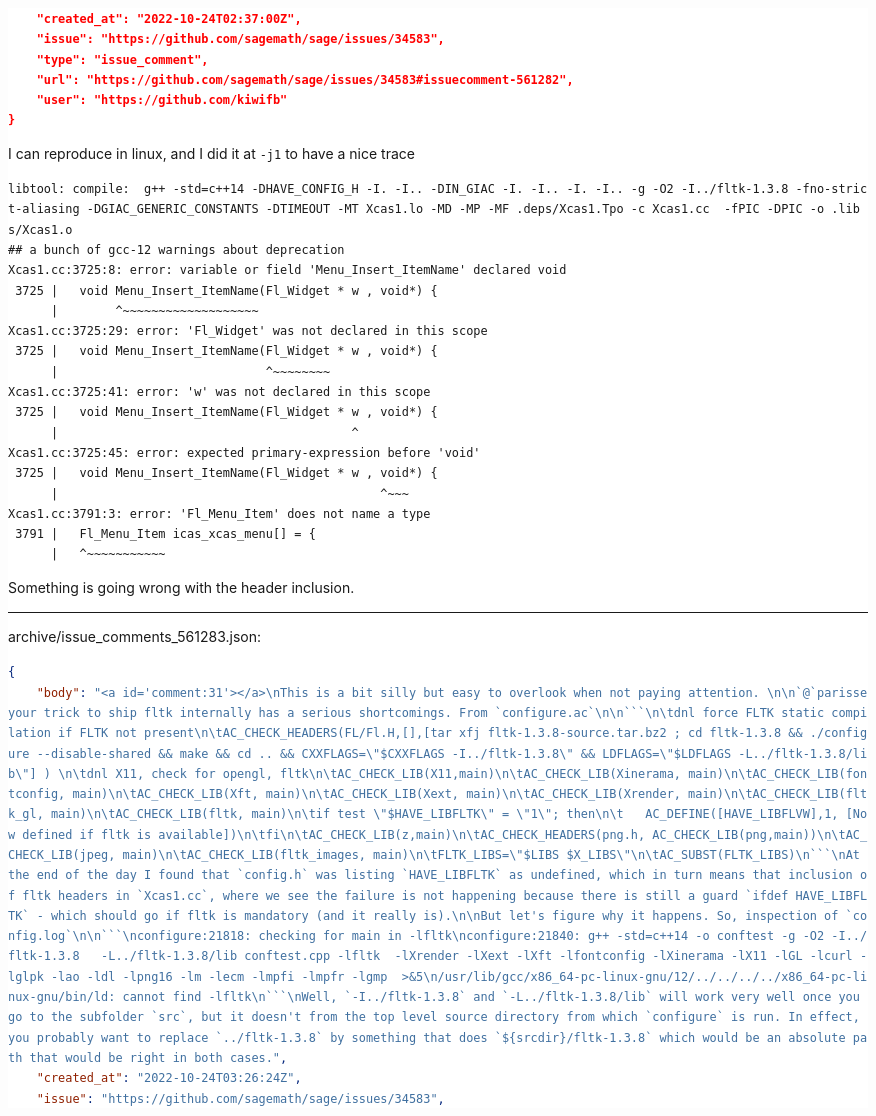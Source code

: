 ```json
    "created_at": "2022-10-24T02:37:00Z",
    "issue": "https://github.com/sagemath/sage/issues/34583",
    "type": "issue_comment",
    "url": "https://github.com/sagemath/sage/issues/34583#issuecomment-561282",
    "user": "https://github.com/kiwifb"
}
```

<a id='comment:30'></a>
I can reproduce in linux, and I did it at `-j1` to have a nice trace

```
libtool: compile:  g++ -std=c++14 -DHAVE_CONFIG_H -I. -I.. -DIN_GIAC -I. -I.. -I. -I.. -g -O2 -I../fltk-1.3.8 -fno-strict-aliasing -DGIAC_GENERIC_CONSTANTS -DTIMEOUT -MT Xcas1.lo -MD -MP -MF .deps/Xcas1.Tpo -c Xcas1.cc  -fPIC -DPIC -o .libs/Xcas1.o
## a bunch of gcc-12 warnings about deprecation
Xcas1.cc:3725:8: error: variable or field 'Menu_Insert_ItemName' declared void
 3725 |   void Menu_Insert_ItemName(Fl_Widget * w , void*) {
      |        ^~~~~~~~~~~~~~~~~~~~
Xcas1.cc:3725:29: error: 'Fl_Widget' was not declared in this scope
 3725 |   void Menu_Insert_ItemName(Fl_Widget * w , void*) {
      |                             ^~~~~~~~~
Xcas1.cc:3725:41: error: 'w' was not declared in this scope
 3725 |   void Menu_Insert_ItemName(Fl_Widget * w , void*) {
      |                                         ^
Xcas1.cc:3725:45: error: expected primary-expression before 'void'
 3725 |   void Menu_Insert_ItemName(Fl_Widget * w , void*) {
      |                                             ^~~~
Xcas1.cc:3791:3: error: 'Fl_Menu_Item' does not name a type
 3791 |   Fl_Menu_Item icas_xcas_menu[] = {
      |   ^~~~~~~~~~~~
```
Something is going wrong with the header inclusion.



---

archive/issue_comments_561283.json:
```json
{
    "body": "<a id='comment:31'></a>\nThis is a bit silly but easy to overlook when not paying attention. \n\n`@`parisse your trick to ship fltk internally has a serious shortcomings. From `configure.ac`\n\n```\n\tdnl force FLTK static compilation if FLTK not present\n\tAC_CHECK_HEADERS(FL/Fl.H,[],[tar xfj fltk-1.3.8-source.tar.bz2 ; cd fltk-1.3.8 && ./configure --disable-shared && make && cd .. && CXXFLAGS=\"$CXXFLAGS -I../fltk-1.3.8\" && LDFLAGS=\"$LDFLAGS -L../fltk-1.3.8/lib\"] ) \n\tdnl X11, check for opengl, fltk\n\tAC_CHECK_LIB(X11,main)\n\tAC_CHECK_LIB(Xinerama, main)\n\tAC_CHECK_LIB(fontconfig, main)\n\tAC_CHECK_LIB(Xft, main)\n\tAC_CHECK_LIB(Xext, main)\n\tAC_CHECK_LIB(Xrender, main)\n\tAC_CHECK_LIB(fltk_gl, main)\n\tAC_CHECK_LIB(fltk, main)\n\tif test \"$HAVE_LIBFLTK\" = \"1\"; then\n\t   AC_DEFINE([HAVE_LIBFLVW],1, [Now defined if fltk is available])\n\tfi\n\tAC_CHECK_LIB(z,main)\n\tAC_CHECK_HEADERS(png.h, AC_CHECK_LIB(png,main))\n\tAC_CHECK_LIB(jpeg, main)\n\tAC_CHECK_LIB(fltk_images, main)\n\tFLTK_LIBS=\"$LIBS $X_LIBS\"\n\tAC_SUBST(FLTK_LIBS)\n```\nAt the end of the day I found that `config.h` was listing `HAVE_LIBFLTK` as undefined, which in turn means that inclusion of fltk headers in `Xcas1.cc`, where we see the failure is not happening because there is still a guard `ifdef HAVE_LIBFLTK` - which should go if fltk is mandatory (and it really is).\n\nBut let's figure why it happens. So, inspection of `config.log`\n\n```\nconfigure:21818: checking for main in -lfltk\nconfigure:21840: g++ -std=c++14 -o conftest -g -O2 -I../fltk-1.3.8   -L../fltk-1.3.8/lib conftest.cpp -lfltk  -lXrender -lXext -lXft -lfontconfig -lXinerama -lX11 -lGL -lcurl -lglpk -lao -ldl -lpng16 -lm -lecm -lmpfi -lmpfr -lgmp  >&5\n/usr/lib/gcc/x86_64-pc-linux-gnu/12/../../../../x86_64-pc-linux-gnu/bin/ld: cannot find -lfltk\n```\nWell, `-I../fltk-1.3.8` and `-L../fltk-1.3.8/lib` will work very well once you go to the subfolder `src`, but it doesn't from the top level source directory from which `configure` is run. In effect, you probably want to replace `../fltk-1.3.8` by something that does `${srcdir}/fltk-1.3.8` which would be an absolute path that would be right in both cases.",
    "created_at": "2022-10-24T03:26:24Z",
    "issue": "https://github.com/sagemath/sage/issues/34583",
```